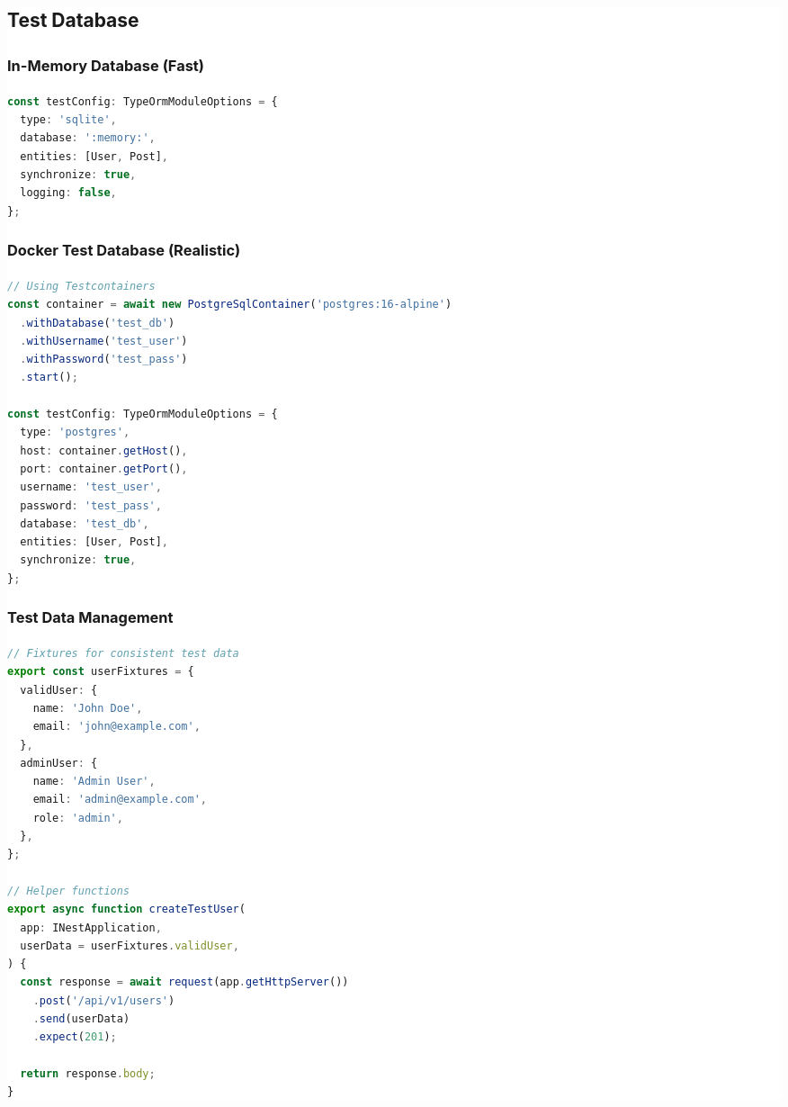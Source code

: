 ## Test Database

### In-Memory Database (Fast)

```typescript
const testConfig: TypeOrmModuleOptions = {
  type: 'sqlite',
  database: ':memory:',
  entities: [User, Post],
  synchronize: true,
  logging: false,
};
```

### Docker Test Database (Realistic)

```typescript
// Using Testcontainers
const container = await new PostgreSqlContainer('postgres:16-alpine')
  .withDatabase('test_db')
  .withUsername('test_user')
  .withPassword('test_pass')
  .start();

const testConfig: TypeOrmModuleOptions = {
  type: 'postgres',
  host: container.getHost(),
  port: container.getPort(),
  username: 'test_user',
  password: 'test_pass',
  database: 'test_db',
  entities: [User, Post],
  synchronize: true,
};
```

### Test Data Management

```typescript
// Fixtures for consistent test data
export const userFixtures = {
  validUser: {
    name: 'John Doe',
    email: 'john@example.com',
  },
  adminUser: {
    name: 'Admin User',
    email: 'admin@example.com',
    role: 'admin',
  },
};

// Helper functions
export async function createTestUser(
  app: INestApplication,
  userData = userFixtures.validUser,
) {
  const response = await request(app.getHttpServer())
    .post('/api/v1/users')
    .send(userData)
    .expect(201);

  return response.body;
}
```